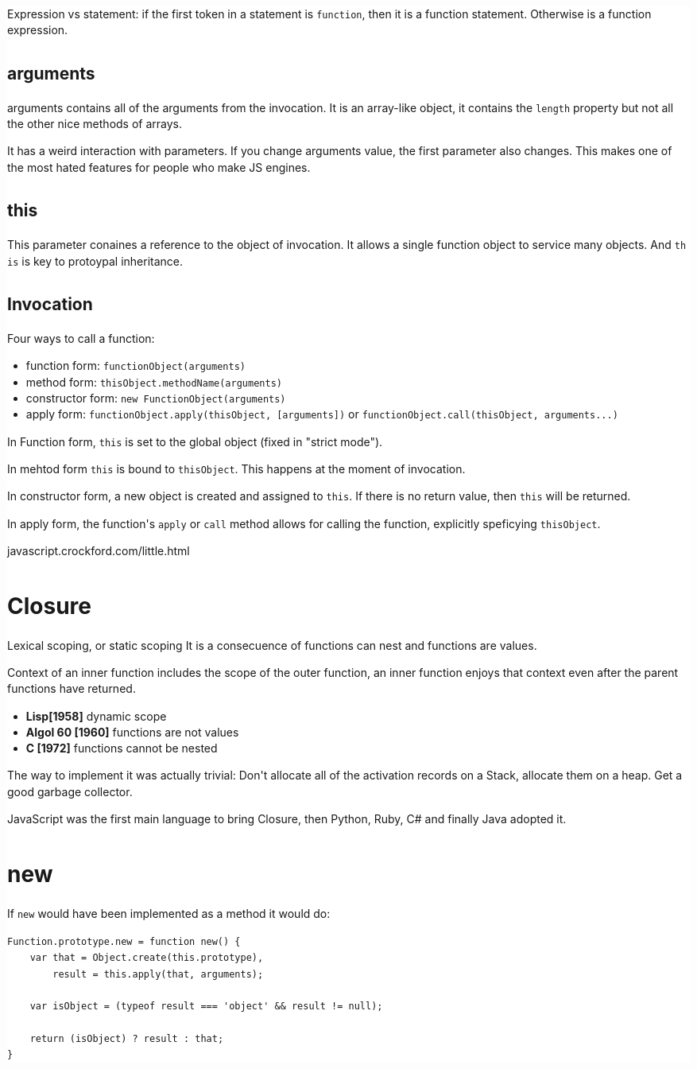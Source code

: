 Expression vs statement: if the first token in a statement is `function`, then it is a function statement. Otherwise is a function expression.

## arguments 
arguments contains all of the arguments from the invocation. It is an array-like object, it contains the `length` property but not all the other nice methods of arrays.

It has a weird interaction with parameters. If you change arguments value, the first parameter also changes. This makes one of the most hated features for people who make JS engines.

## this
This parameter conaines a reference to the object of invocation.
It allows a single function object to service many objects.
And `this` is key to protoypal inheritance. 

## Invocation
Four ways to call a function:
- function form: `functionObject(arguments)`
- method form: `thisObject.methodName(arguments)` 
- constructor form: `new FunctionObject(arguments)`
- apply form: `functionObject.apply(thisObject, [arguments])` or `functionObject.call(thisObject, arguments...)`

In Function form, `this` is set to the global object (fixed in "strict mode").

In mehtod form `this` is bound to `thisObject`. This happens at the moment of invocation.

In constructor form, a new object is created and assigned to `this`. If there is no return value, then `this` will be returned.

In apply form, the function's `apply` or `call` method allows for calling the function, explicitly speficying `thisObject`.

javascript.crockford.com/little.html

# Closure
Lexical scoping, or static scoping
It is a consecuence of functions can nest and functions are values.

Context of an inner function includes the scope of the outer function, an inner function enjoys that context even after the parent functions have returned.

- **Lisp[1958]** dynamic scope
- **Algol 60 [1960]** functions are not values
- **C [1972]** functions cannot be nested

The way to implement it was actually trivial: Don't allocate all of the activation records on a Stack, allocate them on a heap. Get a good garbage collector.

JavaScript was the first main language to bring Closure, then Python, Ruby, C# and finally Java adopted it.

# new
If `new` would have been implemented as a method it would do:
```
Function.prototype.new = function new() {
    var that = Object.create(this.prototype),
        result = this.apply(that, arguments);

    var isObject = (typeof result === 'object' && result != null);

    return (isObject) ? result : that;
}
```
